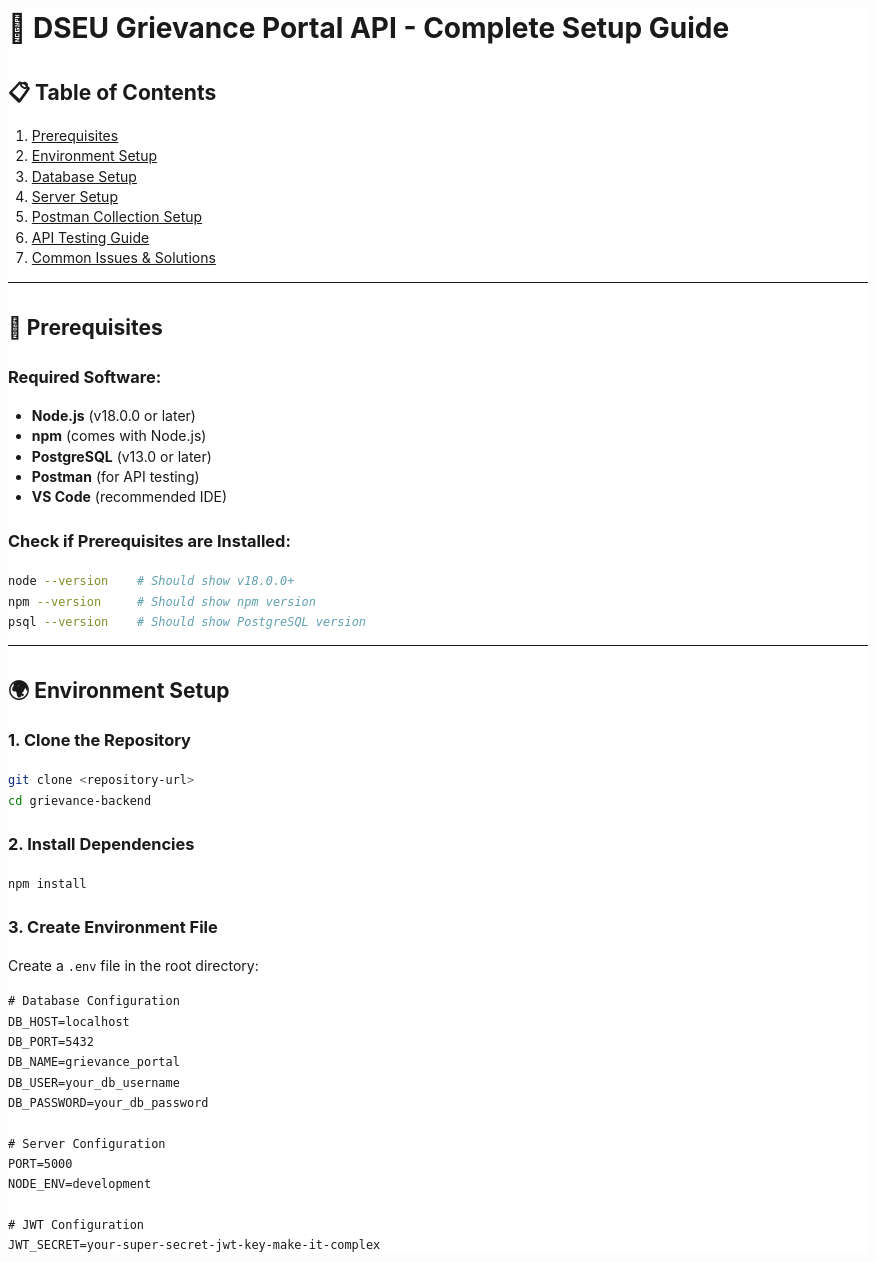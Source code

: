 # 🚀 DSEU Grievance Portal API - Complete Setup Guide

## 📋 Table of Contents
1. [Prerequisites](#prerequisites)
2. [Environment Setup](#environment-setup)
3. [Database Setup](#database-setup)
4. [Server Setup](#server-setup)
5. [Postman Collection Setup](#postman-collection-setup)
6. [API Testing Guide](#api-testing-guide)
7. [Common Issues & Solutions](#common-issues--solutions)

---

## 🔧 Prerequisites

### Required Software:
- **Node.js** (v18.0.0 or later)
- **npm** (comes with Node.js)
- **PostgreSQL** (v13.0 or later)
- **Postman** (for API testing)
- **VS Code** (recommended IDE)

### Check if Prerequisites are Installed:
```bash
node --version    # Should show v18.0.0+
npm --version     # Should show npm version
psql --version    # Should show PostgreSQL version
```

---

## 🌍 Environment Setup

### 1. Clone the Repository
```bash
git clone <repository-url>
cd grievance-backend
```

### 2. Install Dependencies
```bash
npm install
```

### 3. Create Environment File
Create a `.env` file in the root directory:

```env
# Database Configuration
DB_HOST=localhost
DB_PORT=5432
DB_NAME=grievance_portal
DB_USER=your_db_username
DB_PASSWORD=your_db_password

# Server Configuration
PORT=5000
NODE_ENV=development

# JWT Configuration
JWT_SECRET=your-super-secret-jwt-key-make-it-complex
```